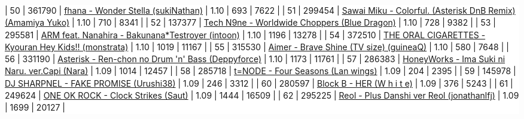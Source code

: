 |   50    | 361790     | [fhana - Wonder Stella (sukiNathan)](https://osu.ppy.sh/s/361790/ "fhana - Wonder Stella (sukiNathan)")                                                                                                                                                                       |      1.10      |                                                                  693 |                                        7622 |
|   51    | 299454     | [Sawai Miku - Colorful. (Asterisk DnB Remix) (Amamiya Yuko)](https://osu.ppy.sh/s/299454/ "Sawai Miku - Colorful. (Asterisk DnB Remix) (Amamiya Yuko)")                                                                                                                       |      1.10      |                                                                  710 |                                        8341 |
|   52    | 137377     | [Tech N9ne - Worldwide Choppers (Blue Dragon)](https://osu.ppy.sh/s/137377/ "Tech N9ne - Worldwide Choppers (Blue Dragon)")                                                                                                                                                   |      1.10      |                                                                  728 |                                        9382 |
|   53    | 295581     | [ARM feat. Nanahira - Bakunana*Testroyer (intoon)](https://osu.ppy.sh/s/295581/ "ARM feat. Nanahira - Bakunana*Testroyer (intoon)")                                                                                                                                           |      1.10      |                                                                 1196 |                                       13278 |
|   54    | 372510     | [THE ORAL CIGARETTES - Kyouran Hey Kids!! (monstrata)](https://osu.ppy.sh/s/372510/ "THE ORAL CIGARETTES - Kyouran Hey Kids!! (monstrata)")                                                                                                                                   |      1.10      |                                                                 1019 |                                       11167 |
|   55    | 315530     | [Aimer - Brave Shine (TV size) (guineaQ)](https://osu.ppy.sh/s/315530/ "Aimer - Brave Shine (TV size) (guineaQ)")                                                                                                                                                             |      1.10      |                                                                  580 |                                        7648 |
|   56    | 331190     | [Asterisk - Ren-chon no Drum 'n' Bass (Deppyforce)](https://osu.ppy.sh/s/331190/ "Asterisk - Ren-chon no Drum 'n' Bass (Deppyforce)")                                                                                                                                         |      1.10      |                                                                 1173 |                                       11761 |
|   57    | 286383     | [HoneyWorks - Ima Suki ni Naru. ver.Capi (Nara)](https://osu.ppy.sh/s/286383/ "HoneyWorks - Ima Suki ni Naru. ver.Capi (Nara)")                                                                                                                                               |      1.09      |                                                                 1014 |                                       12457 |
|   58    | 285718     | [t=NODE - Four Seasons (Lan wings)](https://osu.ppy.sh/s/285718/ "t=NODE - Four Seasons (Lan wings)")                                                                                                                                                                         |      1.09      |                                                                  204 |                                        2395 |
|   59    | 145978     | [DJ SHARPNEL - FAKE PROMISE (Urushi38)](https://osu.ppy.sh/s/145978/ "DJ SHARPNEL - FAKE PROMISE (Urushi38)")                                                                                                                                                                 |      1.09      |                                                                  246 |                                        3312 |
|   60    | 280597     | [Block B - HER (W h i t e)](https://osu.ppy.sh/s/280597/ "Block B - HER (W h i t e)")                                                                                                                                                                                         |      1.09      |                                                                  376 |                                        5243 |
|   61    | 249624     | [ONE OK ROCK - Clock Strikes (Saut)](https://osu.ppy.sh/s/249624/ "ONE OK ROCK - Clock Strikes (Saut)")                                                                                                                                                                       |      1.09      |                                                                 1444 |                                       16509 |
|   62    | 295225     | [Reol - Plus Danshi ver Reol (jonathanlfj)](https://osu.ppy.sh/s/295225/ "Reol - Plus Danshi ver Reol (jonathanlfj)")                                                                                                                                                         |      1.09      |                                                                 1699 |                                       20127 |